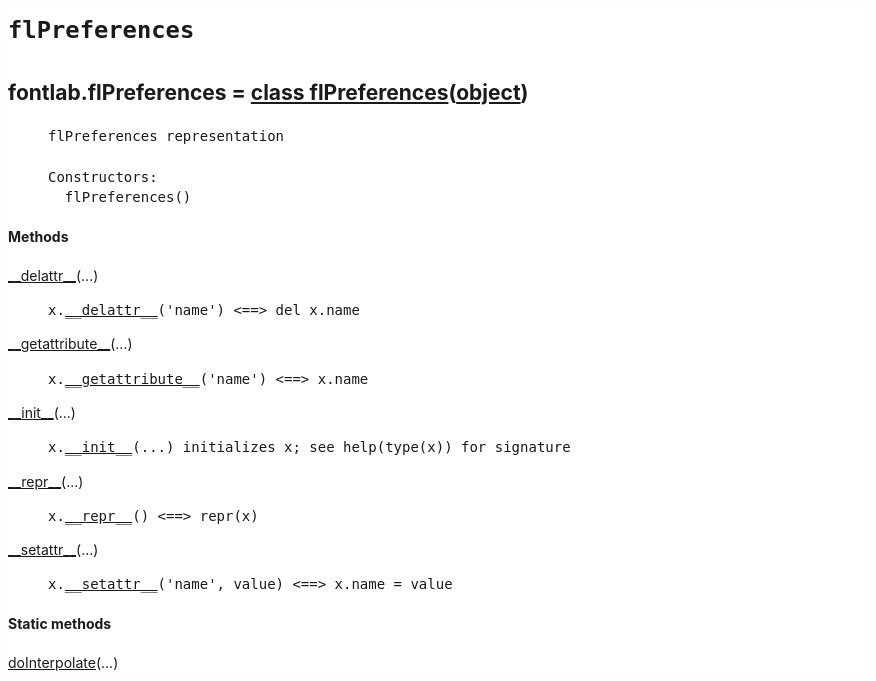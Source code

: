 

<a name="fontlab.flPreferences"></a>

# `flPreferences`


<dt class="class"><h2><span class="class-name">fontlab.flPreferences</span> = <a name="fontlab.flPreferences" href="#fontlab.flPreferences">class flPreferences</a>(<a href="./__builtin__.html#object">object</a>)</h2></dt><dd class="class"><dd>


<pre class="doc" markdown="0">flPreferences representation

Constructors:
  flPreferences()</pre>


</dd><h4 class="head-methods">Methods </h4><dl class="function"><dt><a name="flPreferences-__delattr__" href="#flPreferences-__delattr__"><span class="function-name">__delattr__</span></a><span class="argspec">(...)</span></dt><dd>

<pre class="doc" markdown="0">x.<a href="#fontlab.flPreferences-__delattr__">__delattr__</a>('name') <==> del x.name</pre>

</dd></dl>
<dl class="function"><dt><a name="flPreferences-__getattribute__" href="#flPreferences-__getattribute__"><span class="function-name">__getattribute__</span></a><span class="argspec">(...)</span></dt><dd>

<pre class="doc" markdown="0">x.<a href="#fontlab.flPreferences-__getattribute__">__getattribute__</a>('name') <==> x.name</pre>

</dd></dl>
<dl class="function"><dt><a name="flPreferences-__init__" href="#flPreferences-__init__"><span class="function-name">__init__</span></a><span class="argspec">(...)</span></dt><dd>

<pre class="doc" markdown="0">x.<a href="#fontlab.flPreferences-__init__">__init__</a>(...) initializes x; see help(type(x)) for signature</pre>

</dd></dl>
<dl class="function"><dt><a name="flPreferences-__repr__" href="#flPreferences-__repr__"><span class="function-name">__repr__</span></a><span class="argspec">(...)</span></dt><dd>

<pre class="doc" markdown="0">x.<a href="#fontlab.flPreferences-__repr__">__repr__</a>() <==> repr(x)</pre>

</dd></dl>
<dl class="function"><dt><a name="flPreferences-__setattr__" href="#flPreferences-__setattr__"><span class="function-name">__setattr__</span></a><span class="argspec">(...)</span></dt><dd>

<pre class="doc" markdown="0">x.<a href="#fontlab.flPreferences-__setattr__">__setattr__</a>('name', value) <==> x.name = value</pre>

</dd></dl>

  <h4 class="head-static-methods">Static methods </h4><dl class="function"><dt><a name="flPreferences-doInterpolate" href="#flPreferences-doInterpolate"><span class="function-name">doInterpolate</span></a><span class="argspec">(...)</span></dt><dd>
